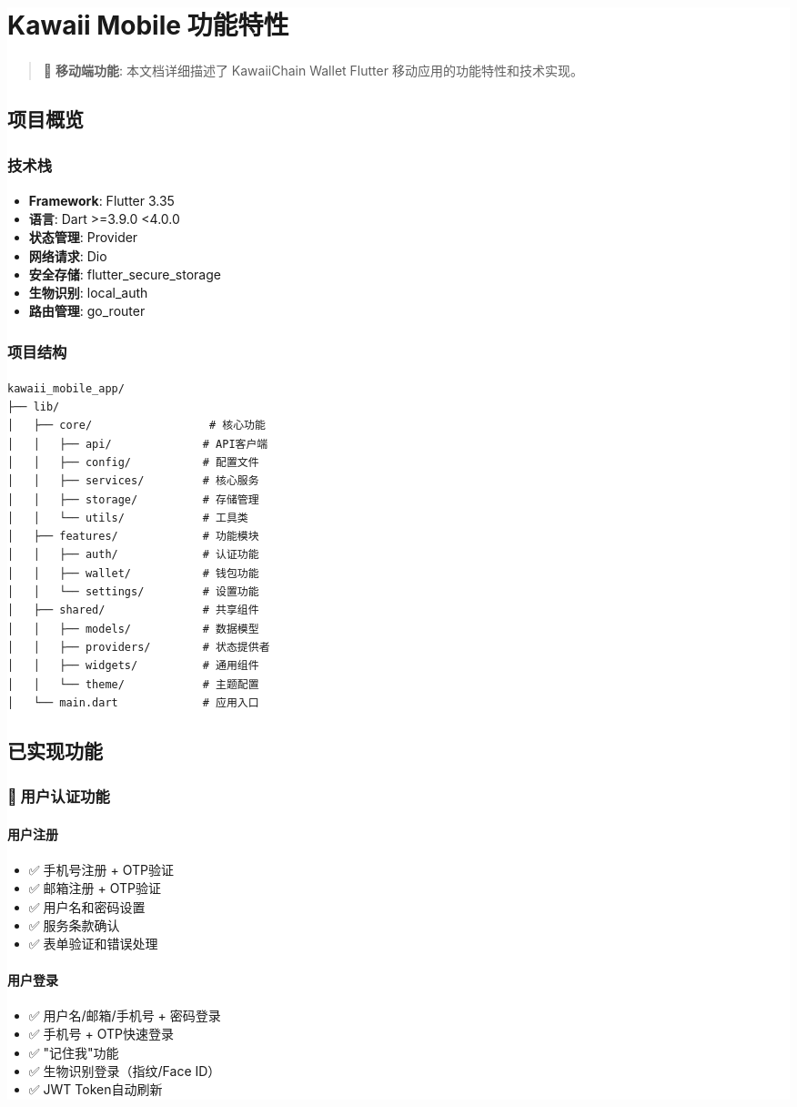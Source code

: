 # Kawaii Mobile 功能特性

> 📱 **移动端功能**: 本文档详细描述了 KawaiiChain Wallet Flutter 移动应用的功能特性和技术实现。

## 项目概览

### 技术栈
- **Framework**: Flutter 3.35
- **语言**: Dart >=3.9.0 <4.0.0
- **状态管理**: Provider
- **网络请求**: Dio
- **安全存储**: flutter_secure_storage
- **生物识别**: local_auth
- **路由管理**: go_router

### 项目结构
```
kawaii_mobile_app/
├── lib/
│   ├── core/                  # 核心功能
│   │   ├── api/              # API客户端
│   │   ├── config/           # 配置文件
│   │   ├── services/         # 核心服务
│   │   ├── storage/          # 存储管理
│   │   └── utils/            # 工具类
│   ├── features/             # 功能模块
│   │   ├── auth/             # 认证功能
│   │   ├── wallet/           # 钱包功能
│   │   └── settings/         # 设置功能
│   ├── shared/               # 共享组件
│   │   ├── models/           # 数据模型
│   │   ├── providers/        # 状态提供者
│   │   ├── widgets/          # 通用组件
│   │   └── theme/            # 主题配置
│   └── main.dart             # 应用入口
```

## 已实现功能

### 🔐 用户认证功能

#### 用户注册
- ✅ 手机号注册 + OTP验证
- ✅ 邮箱注册 + OTP验证
- ✅ 用户名和密码设置
- ✅ 服务条款确认
- ✅ 表单验证和错误处理

#### 用户登录
- ✅ 用户名/邮箱/手机号 + 密码登录
- ✅ 手机号 + OTP快速登录
- ✅ "记住我"功能
- ✅ 生物识别登录（指纹/Face ID）
- ✅ JWT Token自动刷新
